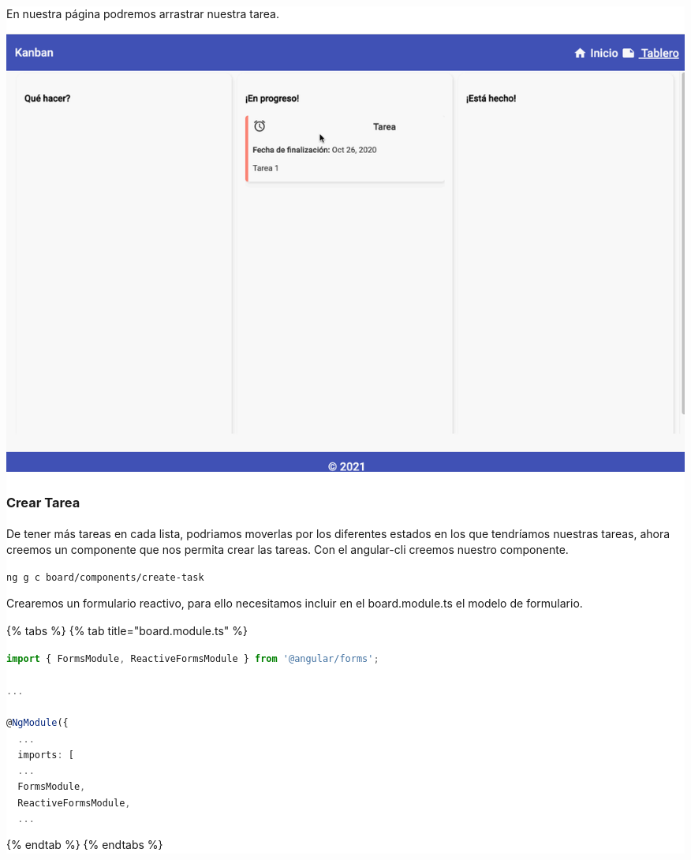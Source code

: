En nuestra página podremos arrastrar nuestra tarea.

![](../../../.gitbook/assets/board2.gif)

### Crear Tarea

De tener más tareas en cada lista, podriamos moverlas por los diferentes estados en los que tendríamos nuestras tareas, ahora creemos un componente que nos permita crear las tareas. Con el angular-cli creemos nuestro componente.

```bash
ng g c board/components/create-task
```

Crearemos un formulario reactivo, para ello necesitamos incluir en el board.module.ts el modelo de formulario.

{% tabs %}
{% tab title="board.module.ts" %}
```typescript
import { FormsModule, ReactiveFormsModule } from '@angular/forms';

...

@NgModule({
  ...
  imports: [
  ...
  FormsModule,
  ReactiveFormsModule,
  ...
```
{% endtab %}
{% endtabs %}
